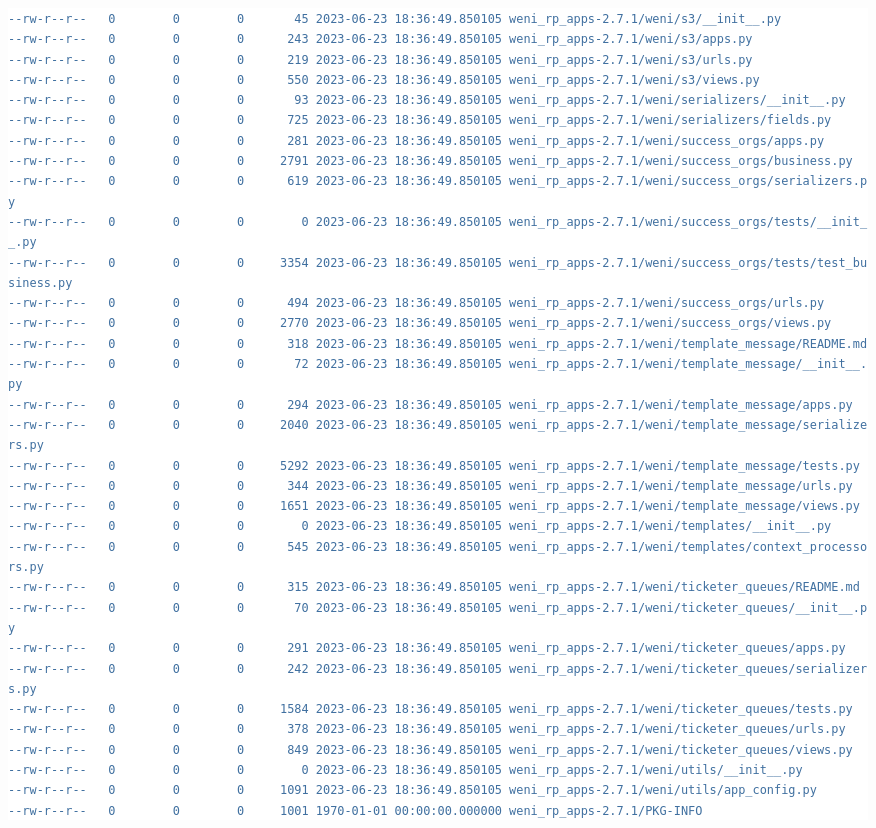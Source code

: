 ```diff
--rw-r--r--   0        0        0       45 2023-06-23 18:36:49.850105 weni_rp_apps-2.7.1/weni/s3/__init__.py
--rw-r--r--   0        0        0      243 2023-06-23 18:36:49.850105 weni_rp_apps-2.7.1/weni/s3/apps.py
--rw-r--r--   0        0        0      219 2023-06-23 18:36:49.850105 weni_rp_apps-2.7.1/weni/s3/urls.py
--rw-r--r--   0        0        0      550 2023-06-23 18:36:49.850105 weni_rp_apps-2.7.1/weni/s3/views.py
--rw-r--r--   0        0        0       93 2023-06-23 18:36:49.850105 weni_rp_apps-2.7.1/weni/serializers/__init__.py
--rw-r--r--   0        0        0      725 2023-06-23 18:36:49.850105 weni_rp_apps-2.7.1/weni/serializers/fields.py
--rw-r--r--   0        0        0      281 2023-06-23 18:36:49.850105 weni_rp_apps-2.7.1/weni/success_orgs/apps.py
--rw-r--r--   0        0        0     2791 2023-06-23 18:36:49.850105 weni_rp_apps-2.7.1/weni/success_orgs/business.py
--rw-r--r--   0        0        0      619 2023-06-23 18:36:49.850105 weni_rp_apps-2.7.1/weni/success_orgs/serializers.py
--rw-r--r--   0        0        0        0 2023-06-23 18:36:49.850105 weni_rp_apps-2.7.1/weni/success_orgs/tests/__init__.py
--rw-r--r--   0        0        0     3354 2023-06-23 18:36:49.850105 weni_rp_apps-2.7.1/weni/success_orgs/tests/test_business.py
--rw-r--r--   0        0        0      494 2023-06-23 18:36:49.850105 weni_rp_apps-2.7.1/weni/success_orgs/urls.py
--rw-r--r--   0        0        0     2770 2023-06-23 18:36:49.850105 weni_rp_apps-2.7.1/weni/success_orgs/views.py
--rw-r--r--   0        0        0      318 2023-06-23 18:36:49.850105 weni_rp_apps-2.7.1/weni/template_message/README.md
--rw-r--r--   0        0        0       72 2023-06-23 18:36:49.850105 weni_rp_apps-2.7.1/weni/template_message/__init__.py
--rw-r--r--   0        0        0      294 2023-06-23 18:36:49.850105 weni_rp_apps-2.7.1/weni/template_message/apps.py
--rw-r--r--   0        0        0     2040 2023-06-23 18:36:49.850105 weni_rp_apps-2.7.1/weni/template_message/serializers.py
--rw-r--r--   0        0        0     5292 2023-06-23 18:36:49.850105 weni_rp_apps-2.7.1/weni/template_message/tests.py
--rw-r--r--   0        0        0      344 2023-06-23 18:36:49.850105 weni_rp_apps-2.7.1/weni/template_message/urls.py
--rw-r--r--   0        0        0     1651 2023-06-23 18:36:49.850105 weni_rp_apps-2.7.1/weni/template_message/views.py
--rw-r--r--   0        0        0        0 2023-06-23 18:36:49.850105 weni_rp_apps-2.7.1/weni/templates/__init__.py
--rw-r--r--   0        0        0      545 2023-06-23 18:36:49.850105 weni_rp_apps-2.7.1/weni/templates/context_processors.py
--rw-r--r--   0        0        0      315 2023-06-23 18:36:49.850105 weni_rp_apps-2.7.1/weni/ticketer_queues/README.md
--rw-r--r--   0        0        0       70 2023-06-23 18:36:49.850105 weni_rp_apps-2.7.1/weni/ticketer_queues/__init__.py
--rw-r--r--   0        0        0      291 2023-06-23 18:36:49.850105 weni_rp_apps-2.7.1/weni/ticketer_queues/apps.py
--rw-r--r--   0        0        0      242 2023-06-23 18:36:49.850105 weni_rp_apps-2.7.1/weni/ticketer_queues/serializers.py
--rw-r--r--   0        0        0     1584 2023-06-23 18:36:49.850105 weni_rp_apps-2.7.1/weni/ticketer_queues/tests.py
--rw-r--r--   0        0        0      378 2023-06-23 18:36:49.850105 weni_rp_apps-2.7.1/weni/ticketer_queues/urls.py
--rw-r--r--   0        0        0      849 2023-06-23 18:36:49.850105 weni_rp_apps-2.7.1/weni/ticketer_queues/views.py
--rw-r--r--   0        0        0        0 2023-06-23 18:36:49.850105 weni_rp_apps-2.7.1/weni/utils/__init__.py
--rw-r--r--   0        0        0     1091 2023-06-23 18:36:49.850105 weni_rp_apps-2.7.1/weni/utils/app_config.py
--rw-r--r--   0        0        0     1001 1970-01-01 00:00:00.000000 weni_rp_apps-2.7.1/PKG-INFO
```
